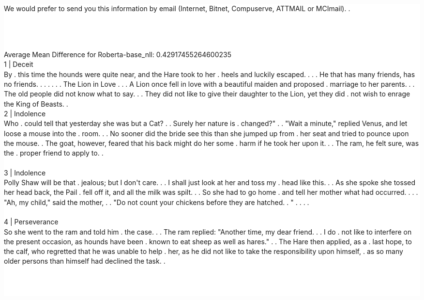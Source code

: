 We would prefer to send you this information by email
(Internet,  Bitnet, Compuserve, ATTMAIL or MCImail).
.  
<br><br><br>

Average Mean Difference for Roberta-base_nll: 0.42917455264600235
<br>    1 | Deceit <br>
By
. this time the hounds were quite near, and the Hare took to her
. heels and luckily escaped.
. 
.   . He that has many friends, has no friends.
. 
. 
. 
.   .  . The Lion in Love
. 
. 
. A Lion once fell in love with a beautiful maiden and proposed
. marriage to her parents.  .  . The old people did not know what to say.
.   . They did not like to give their daughter to the Lion, yet they did
. not wish to enrage the King of Beasts.  .
<br>    2 | Indolence <br>
Who
. could tell that yesterday she was but a Cat?  .  . Surely her nature is
. changed?"
. 
. "Wait a minute," replied Venus, and let loose a mouse into the
. room.  .  . No sooner did the bride see this than she jumped up from
. her seat and tried to pounce upon the mouse.  . The goat, however, feared that his back might do her some
. harm if he took her upon it.  .  . The ram, he felt sure, was the
. proper friend to apply to.  .  
<br>    3 | Indolence <br>
Polly Shaw will be that
. jealous; but I don't care.  .  . I shall just look at her and toss my
. head like this.  .  . As she spoke she tossed her head back, the Pail
. fell off it, and all the milk was spilt.  .  . So she had to go home
. and tell her mother what had occurred.
. 
.   . "Ah, my child," said the mother,
. 
. "Do not count your chickens before they are hatched.  . "
. 
. 
. 
.   
<br>    4 | Perseverance <br>
So she went to the ram and told him
. the case.  .  . The ram replied: "Another time, my dear friend.  .  . I do
. not like to interfere on the present occasion, as hounds have been
. known to eat sheep as well as hares."  .  . The Hare then applied, as a
. last hope, to the calf, who regretted that he was unable to help
. her, as he did not like to take the responsibility upon himself,
. as so many older persons than himself had declined the task.  .  
<br><br><br>
